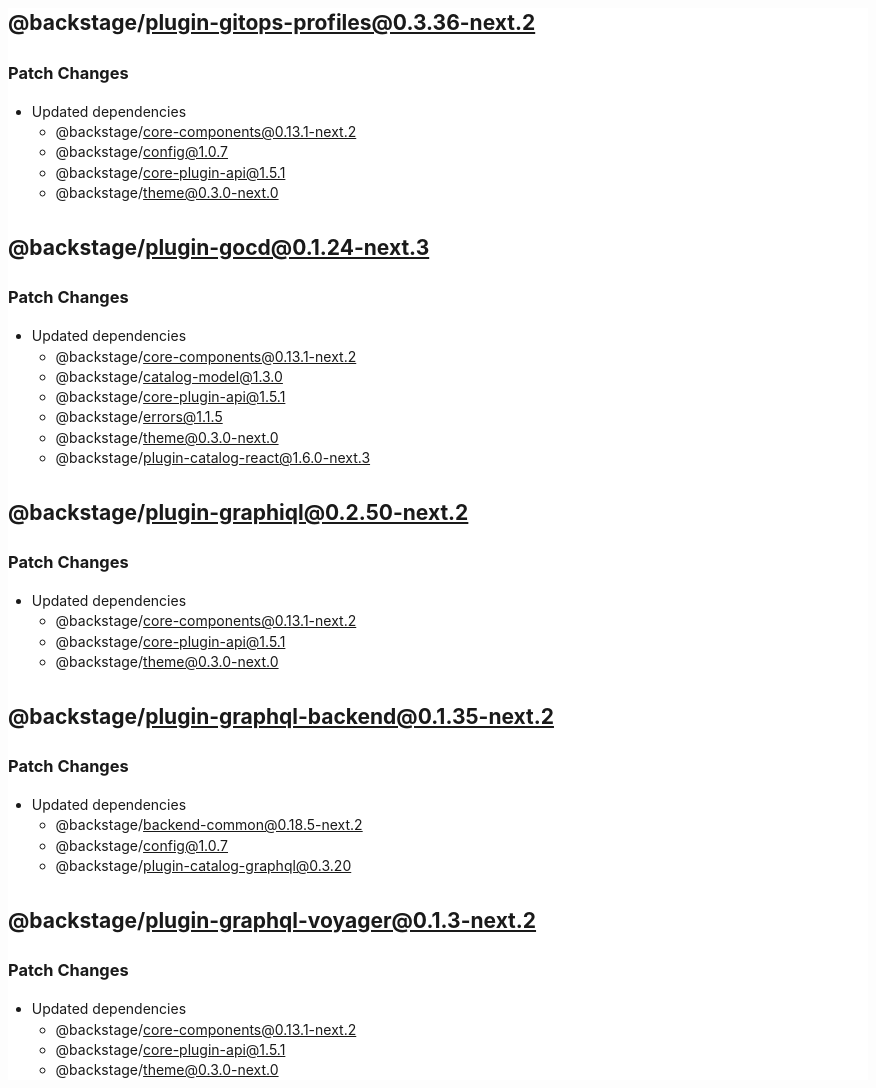 ## @backstage/plugin-gitops-profiles@0.3.36-next.2

### Patch Changes

- Updated dependencies
  - @backstage/core-components@0.13.1-next.2
  - @backstage/config@1.0.7
  - @backstage/core-plugin-api@1.5.1
  - @backstage/theme@0.3.0-next.0

## @backstage/plugin-gocd@0.1.24-next.3

### Patch Changes

- Updated dependencies
  - @backstage/core-components@0.13.1-next.2
  - @backstage/catalog-model@1.3.0
  - @backstage/core-plugin-api@1.5.1
  - @backstage/errors@1.1.5
  - @backstage/theme@0.3.0-next.0
  - @backstage/plugin-catalog-react@1.6.0-next.3

## @backstage/plugin-graphiql@0.2.50-next.2

### Patch Changes

- Updated dependencies
  - @backstage/core-components@0.13.1-next.2
  - @backstage/core-plugin-api@1.5.1
  - @backstage/theme@0.3.0-next.0

## @backstage/plugin-graphql-backend@0.1.35-next.2

### Patch Changes

- Updated dependencies
  - @backstage/backend-common@0.18.5-next.2
  - @backstage/config@1.0.7
  - @backstage/plugin-catalog-graphql@0.3.20

## @backstage/plugin-graphql-voyager@0.1.3-next.2

### Patch Changes

- Updated dependencies
  - @backstage/core-components@0.13.1-next.2
  - @backstage/core-plugin-api@1.5.1
  - @backstage/theme@0.3.0-next.0

